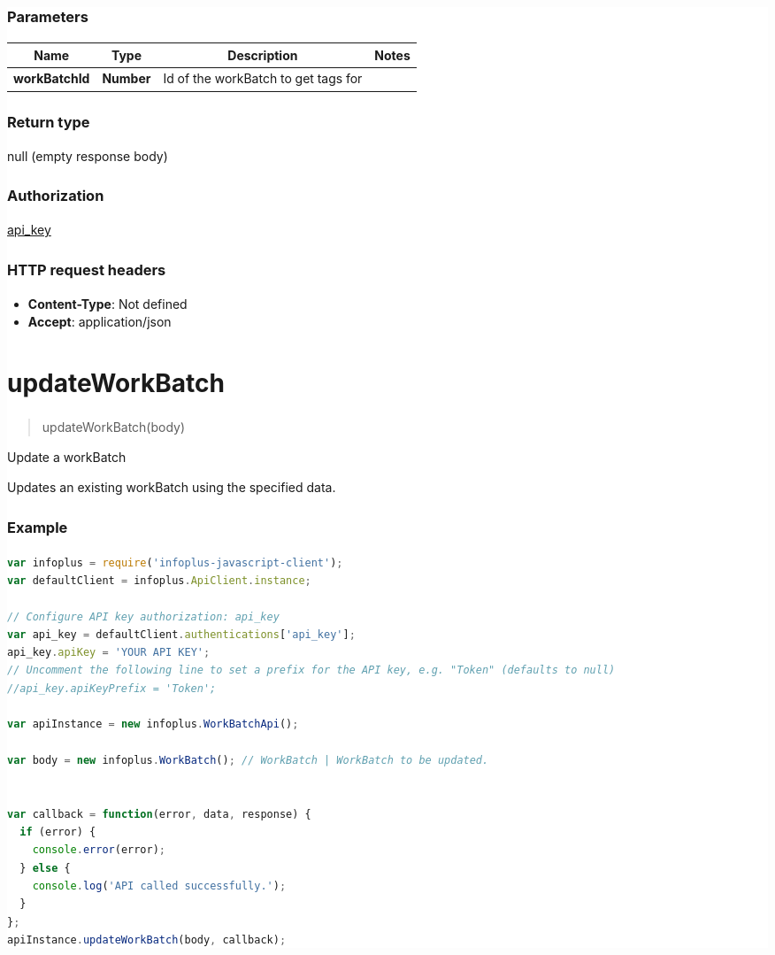 ### Parameters

Name | Type | Description  | Notes
------------- | ------------- | ------------- | -------------
 **workBatchId** | **Number**| Id of the workBatch to get tags for | 

### Return type

null (empty response body)

### Authorization

[api_key](../README.md#api_key)

### HTTP request headers

 - **Content-Type**: Not defined
 - **Accept**: application/json

<a name="updateWorkBatch"></a>
# **updateWorkBatch**
> updateWorkBatch(body)

Update a workBatch

Updates an existing workBatch using the specified data.

### Example
```javascript
var infoplus = require('infoplus-javascript-client');
var defaultClient = infoplus.ApiClient.instance;

// Configure API key authorization: api_key
var api_key = defaultClient.authentications['api_key'];
api_key.apiKey = 'YOUR API KEY';
// Uncomment the following line to set a prefix for the API key, e.g. "Token" (defaults to null)
//api_key.apiKeyPrefix = 'Token';

var apiInstance = new infoplus.WorkBatchApi();

var body = new infoplus.WorkBatch(); // WorkBatch | WorkBatch to be updated.


var callback = function(error, data, response) {
  if (error) {
    console.error(error);
  } else {
    console.log('API called successfully.');
  }
};
apiInstance.updateWorkBatch(body, callback);
```
